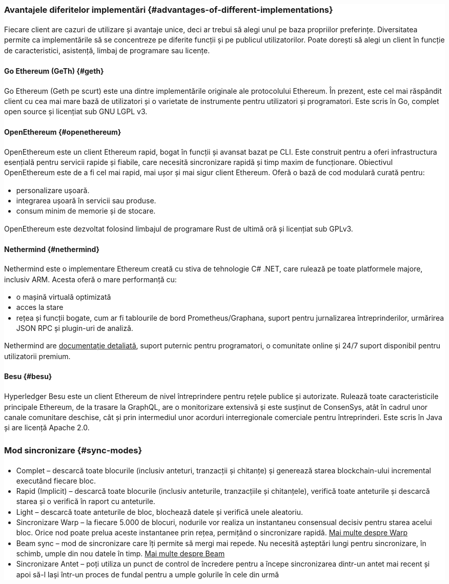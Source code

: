 ### Avantajele diferitelor implementări {#advantages-of-different-implementations}

Fiecare client are cazuri de utilizare și avantaje unice, deci ar trebui să alegi unul pe baza propriilor preferințe. Diversitatea permite ca implementările să se concentreze pe diferite funcții și pe publicul utilizatorilor. Poate dorești să alegi un client în funcție de caracteristici, asistență, limbaj de programare sau licențe.

#### Go Ethereum (GeTh) {#geth}

Go Ethereum (Geth pe scurt) este una dintre implementările originale ale protocolului Ethereum. În prezent, este cel mai răspândit client cu cea mai mare bază de utilizatori și o varietate de instrumente pentru utilizatori și programatori. Este scris în Go, complet open source și licențiat sub GNU LGPL v3.

#### OpenEthereum {#openethereum}

OpenEthereum este un client Ethereum rapid, bogat în funcții și avansat bazat pe CLI. Este construit pentru a oferi infrastructura esențială pentru servicii rapide și fiabile, care necesită sincronizare rapidă și timp maxim de funcționare. Obiectivul OpenEthereum este de a fi cel mai rapid, mai ușor și mai sigur client Ethereum. Oferă o bază de cod modulară curată pentru:

- personalizare ușoară.
- integrarea ușoară în servicii sau produse.
- consum minim de memorie și de stocare.

OpenEthereum este dezvoltat folosind limbajul de programare Rust de ultimă oră și licențiat sub GPLv3.

#### Nethermind {#nethermind}

Nethermind este o implementare Ethereum creată cu stiva de tehnologie C# .NET, care rulează pe toate platformele majore, inclusiv ARM. Acesta oferă o mare performanță cu:

- o mașină virtuală optimizată
- acces la stare
- rețea și funcții bogate, cum ar fi tablourile de bord Prometheus/Graphana, suport pentru jurnalizarea întreprinderilor, urmărirea JSON RPC și plugin-uri de analiză.

Nethermind are [documentație detaliată](https://docs.nethermind.io), suport puternic pentru programatori, o comunitate online și 24/7 suport disponibil pentru utilizatorii premium.

#### Besu {#besu}

Hyperledger Besu este un client Ethereum de nivel întreprindere pentru rețele publice și autorizate. Rulează toate caracteristicile principale Ethereum, de la trasare la GraphQL, are o monitorizare extensivă și este susținut de ConsenSys, atât în cadrul unor canale comunitare deschise, cât și prin intermediul unor acorduri interregionale comerciale pentru întreprinderi. Este scris în Java și are licență Apache 2.0.

### Mod sincronizare {#sync-modes}

- Complet – descarcă toate blocurile (inclusiv anteturi, tranzacții și chitanțe) și generează starea blockchain-ului incremental executând fiecare bloc.
- Rapid (Implicit) – descarcă toate blocurile (inclusiv anteturile, tranzacțiile și chitanțele), verifică toate anteturile și descarcă starea și o verifică în raport cu anteturile.
- Light – descarcă toate anteturile de bloc, blochează datele și verifică unele aleatoriu.
- Sincronizare Warp – la fiecare 5.000 de blocuri, nodurile vor realiza un instantaneu consensual decisiv pentru starea acelui bloc. Orice nod poate prelua aceste instantanee prin rețea, permițând o sincronizare rapidă. [Mai multe despre Warp](https://openethereum.github.io/wiki/Warp-Sync-Snapshot-Format)
- Beam sync – mod de sincronizare care îți permite să mergi mai repede. Nu necesită așteptări lungi pentru sincronizare, în schimb, umple din nou datele în timp. [Mai multe despre Beam](https://medium.com/@jason.carver/intro-to-beam-sync-a0fd168be14a)
- Sincronizare Antet – poți utiliza un punct de control de încredere pentru a începe sincronizarea dintr-un antet mai recent și apoi să-l lași într-un proces de fundal pentru a umple golurile în cele din urmă
